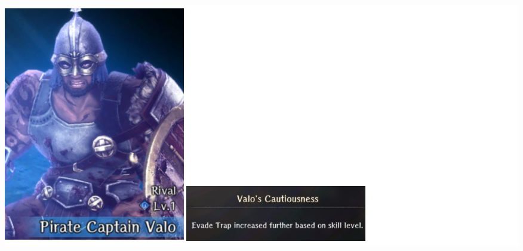 <img src=../../img/story/Part2/image_23.png width="300" height="400">

<img src=../../img/story/Part2/image_24.png width="300" height="100">
